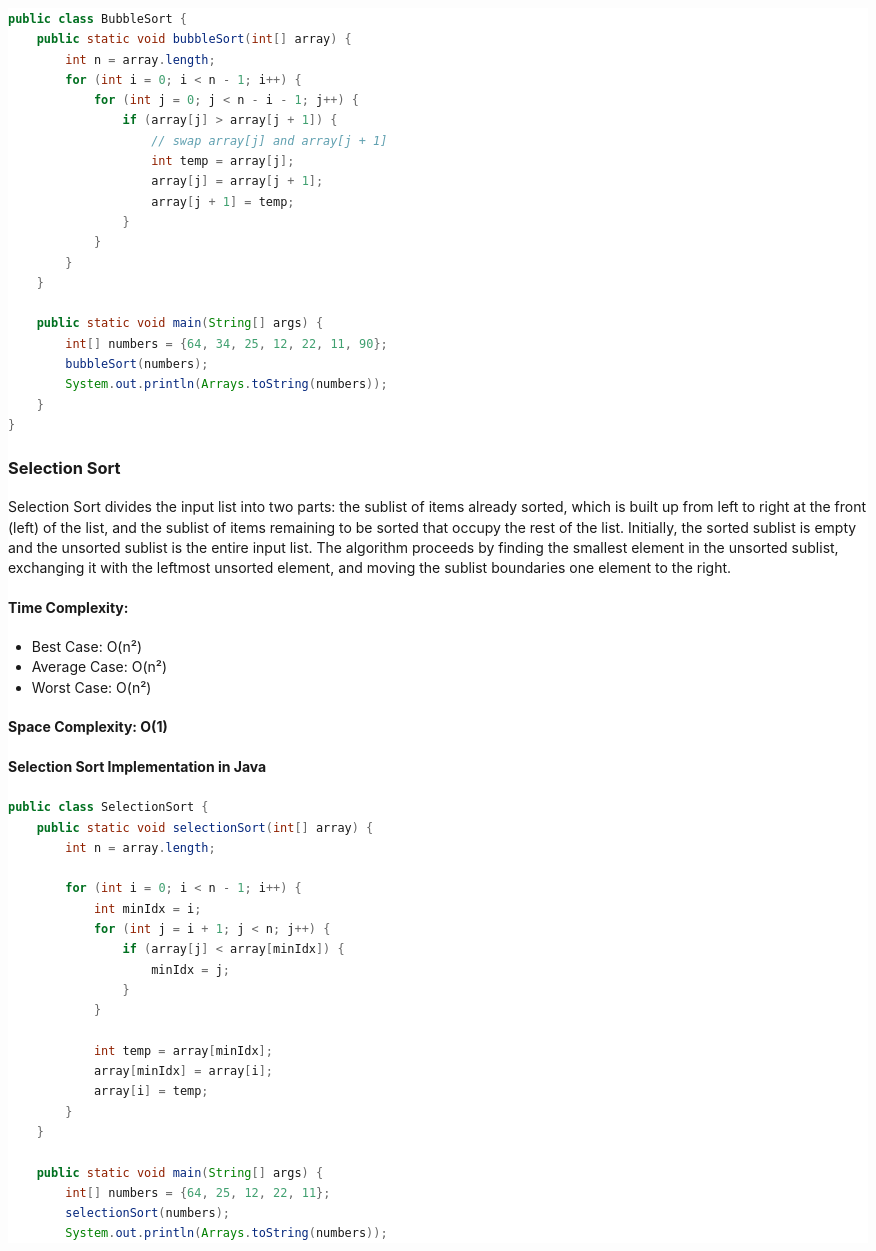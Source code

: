 ```java
public class BubbleSort {
    public static void bubbleSort(int[] array) {
        int n = array.length;
        for (int i = 0; i < n - 1; i++) {
            for (int j = 0; j < n - i - 1; j++) {
                if (array[j] > array[j + 1]) {
                    // swap array[j] and array[j + 1]
                    int temp = array[j];
                    array[j] = array[j + 1];
                    array[j + 1] = temp;
                }
            }
        }
    }

    public static void main(String[] args) {
        int[] numbers = {64, 34, 25, 12, 22, 11, 90};
        bubbleSort(numbers);
        System.out.println(Arrays.toString(numbers));
    }
}
```

### Selection Sort

Selection Sort divides the input list into two parts: the sublist of items already sorted, which is built up from left to right at the front (left) of the list, and the sublist of items remaining to be sorted that occupy the rest of the list. Initially, the sorted sublist is empty and the unsorted sublist is the entire input list. The algorithm proceeds by finding the smallest element in the unsorted sublist, exchanging it with the leftmost unsorted element, and moving the sublist boundaries one element to the right.

#### Time Complexity:
- Best Case: O(n²)
- Average Case: O(n²)
- Worst Case: O(n²)

#### Space Complexity: O(1)

#### Selection Sort Implementation in Java

```java
public class SelectionSort {
    public static void selectionSort(int[] array) {
        int n = array.length;

        for (int i = 0; i < n - 1; i++) {
            int minIdx = i;
            for (int j = i + 1; j < n; j++) {
                if (array[j] < array[minIdx]) {
                    minIdx = j;
                }
            }

            int temp = array[minIdx];
            array[minIdx] = array[i];
            array[i] = temp;
        }
    }

    public static void main(String[] args) {
        int[] numbers = {64, 25, 12, 22, 11};
        selectionSort(numbers);
        System.out.println(Arrays.toString(numbers));
```
